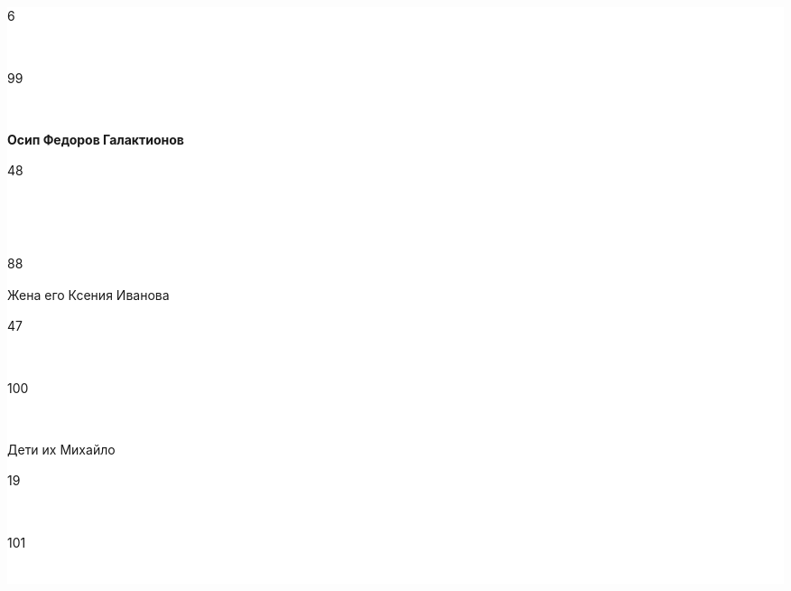 <p>6</p>
</td>
</tr>
<tr>
<td width="47">
<p>&nbsp;</p>
</td>
<td width="57">
<p>99</p>
</td>
<td width="57">
<p>&nbsp;</p>
</td>
<td width="227">
<p><strong>Осип Федоров Галактионов</strong></p>
</td>
<td width="58">
<p>48</p>
</td>
</tr>
<tr>
<td width="47">
<p>&nbsp;</p>
</td>
<td width="57">
<p>&nbsp;</p>
</td>
<td width="57">
<p>88</p>
</td>
<td width="227">
<p>Жена его Ксения Иванова</p>
</td>
<td width="58">
<p>47</p>
</td>
</tr>
<tr>
<td width="47">
<p>&nbsp;</p>
</td>
<td width="57">
<p>100</p>
</td>
<td width="57">
<p>&nbsp;</p>
</td>
<td width="227">
<p>Дети их Михайло</p>
</td>
<td width="58">
<p>19</p>
</td>
</tr>
<tr>
<td width="47">
<p>&nbsp;</p>
</td>
<td width="57">
<p>101</p>
</td>
<td width="57">
<p>&nbsp;</p>
</td>
